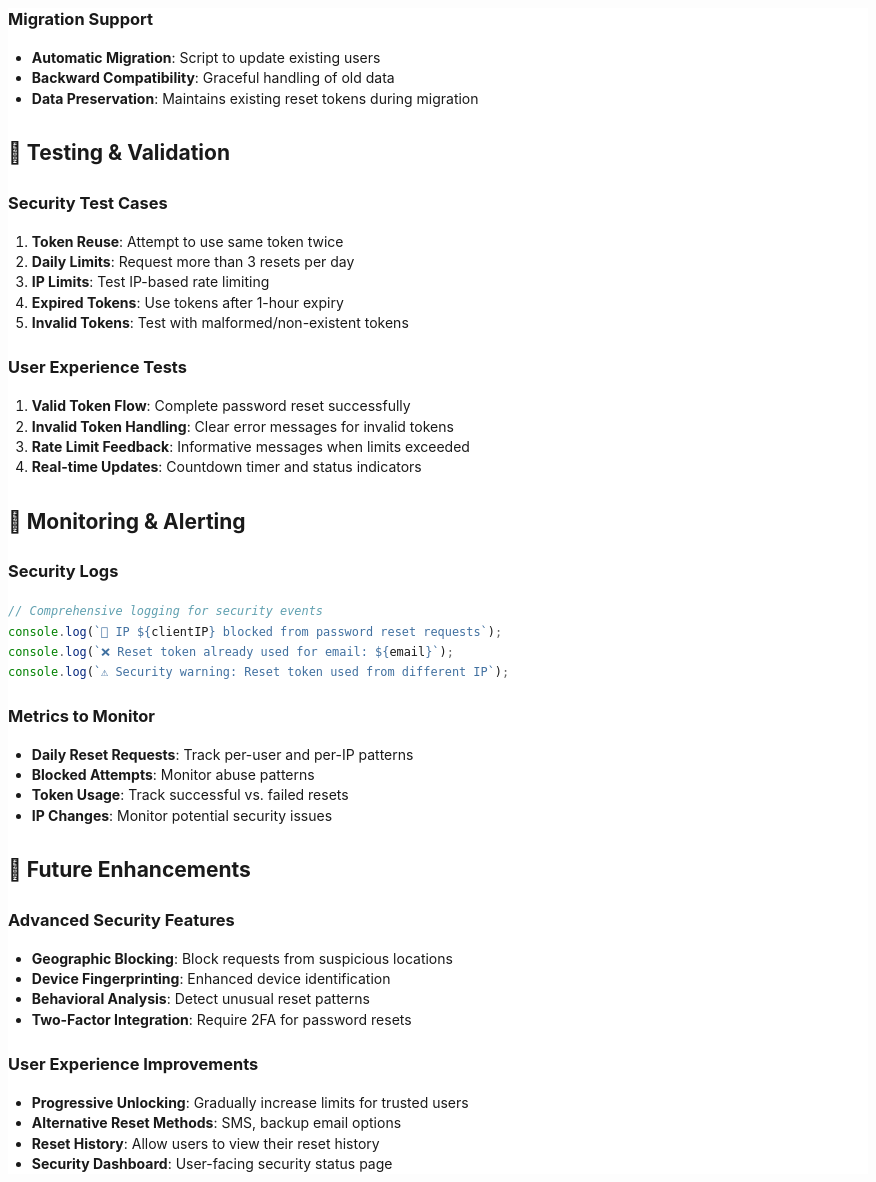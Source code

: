 ### **Migration Support**
- **Automatic Migration**: Script to update existing users
- **Backward Compatibility**: Graceful handling of old data
- **Data Preservation**: Maintains existing reset tokens during migration

## 🧪 **Testing & Validation**

### **Security Test Cases**
1. **Token Reuse**: Attempt to use same token twice
2. **Daily Limits**: Request more than 3 resets per day
3. **IP Limits**: Test IP-based rate limiting
4. **Expired Tokens**: Use tokens after 1-hour expiry
5. **Invalid Tokens**: Test with malformed/non-existent tokens

### **User Experience Tests**
1. **Valid Token Flow**: Complete password reset successfully
2. **Invalid Token Handling**: Clear error messages for invalid tokens
3. **Rate Limit Feedback**: Informative messages when limits exceeded
4. **Real-time Updates**: Countdown timer and status indicators

## 🚨 **Monitoring & Alerting**

### **Security Logs**
```typescript
// Comprehensive logging for security events
console.log(`🚫 IP ${clientIP} blocked from password reset requests`);
console.log(`❌ Reset token already used for email: ${email}`);
console.log(`⚠️ Security warning: Reset token used from different IP`);
```

### **Metrics to Monitor**
- **Daily Reset Requests**: Track per-user and per-IP patterns
- **Blocked Attempts**: Monitor abuse patterns
- **Token Usage**: Track successful vs. failed resets
- **IP Changes**: Monitor potential security issues

## 🔮 **Future Enhancements**

### **Advanced Security Features**
- **Geographic Blocking**: Block requests from suspicious locations
- **Device Fingerprinting**: Enhanced device identification
- **Behavioral Analysis**: Detect unusual reset patterns
- **Two-Factor Integration**: Require 2FA for password resets

### **User Experience Improvements**
- **Progressive Unlocking**: Gradually increase limits for trusted users
- **Alternative Reset Methods**: SMS, backup email options
- **Reset History**: Allow users to view their reset history
- **Security Dashboard**: User-facing security status page
